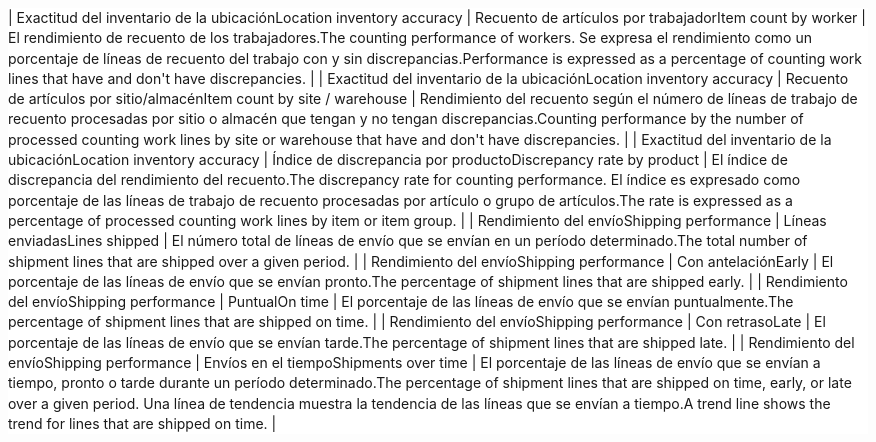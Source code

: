 | <span data-ttu-id="a5dfd-178">Exactitud del inventario de la ubicación</span><span class="sxs-lookup"><span data-stu-id="a5dfd-178">Location inventory accuracy</span></span> | <span data-ttu-id="a5dfd-179">Recuento de artículos por trabajador</span><span class="sxs-lookup"><span data-stu-id="a5dfd-179">Item count by worker</span></span>                     | <span data-ttu-id="a5dfd-180">El rendimiento de recuento de los trabajadores.</span><span class="sxs-lookup"><span data-stu-id="a5dfd-180">The counting performance of workers.</span></span> <span data-ttu-id="a5dfd-181">Se expresa el rendimiento como un porcentaje de líneas de recuento del trabajo con y sin discrepancias.</span><span class="sxs-lookup"><span data-stu-id="a5dfd-181">Performance is expressed as a percentage of counting work lines that have and don't have discrepancies.</span></span> |
| <span data-ttu-id="a5dfd-182">Exactitud del inventario de la ubicación</span><span class="sxs-lookup"><span data-stu-id="a5dfd-182">Location inventory accuracy</span></span> | <span data-ttu-id="a5dfd-183">Recuento de artículos por sitio/almacén</span><span class="sxs-lookup"><span data-stu-id="a5dfd-183">Item count by site / warehouse</span></span>           | <span data-ttu-id="a5dfd-184">Rendimiento del recuento según el número de líneas de trabajo de recuento procesadas por sitio o almacén que tengan y no tengan discrepancias.</span><span class="sxs-lookup"><span data-stu-id="a5dfd-184">Counting performance by the number of processed counting work lines by site or warehouse that have and don't have discrepancies.</span></span> |
| <span data-ttu-id="a5dfd-185">Exactitud del inventario de la ubicación</span><span class="sxs-lookup"><span data-stu-id="a5dfd-185">Location inventory accuracy</span></span> | <span data-ttu-id="a5dfd-186">Índice de discrepancia por producto</span><span class="sxs-lookup"><span data-stu-id="a5dfd-186">Discrepancy rate by product</span></span>              | <span data-ttu-id="a5dfd-187">El índice de discrepancia del rendimiento del recuento.</span><span class="sxs-lookup"><span data-stu-id="a5dfd-187">The discrepancy rate for counting performance.</span></span> <span data-ttu-id="a5dfd-188">El índice es expresado como porcentaje de las líneas de trabajo de recuento procesadas por artículo o grupo de artículos.</span><span class="sxs-lookup"><span data-stu-id="a5dfd-188">The rate is expressed as a percentage of processed counting work lines by item or item group.</span></span> |
| <span data-ttu-id="a5dfd-189">Rendimiento del envío</span><span class="sxs-lookup"><span data-stu-id="a5dfd-189">Shipping performance</span></span>        | <span data-ttu-id="a5dfd-190">Líneas enviadas</span><span class="sxs-lookup"><span data-stu-id="a5dfd-190">Lines shipped</span></span>                            | <span data-ttu-id="a5dfd-191">El número total de líneas de envío que se envían en un período determinado.</span><span class="sxs-lookup"><span data-stu-id="a5dfd-191">The total number of shipment lines that are shipped over a given period.</span></span> |
| <span data-ttu-id="a5dfd-192">Rendimiento del envío</span><span class="sxs-lookup"><span data-stu-id="a5dfd-192">Shipping performance</span></span>        | <span data-ttu-id="a5dfd-193">Con antelación</span><span class="sxs-lookup"><span data-stu-id="a5dfd-193">Early</span></span>                                    | <span data-ttu-id="a5dfd-194">El porcentaje de las líneas de envío que se envían pronto.</span><span class="sxs-lookup"><span data-stu-id="a5dfd-194">The percentage of shipment lines that are shipped early.</span></span> |
| <span data-ttu-id="a5dfd-195">Rendimiento del envío</span><span class="sxs-lookup"><span data-stu-id="a5dfd-195">Shipping performance</span></span>        | <span data-ttu-id="a5dfd-196">Puntual</span><span class="sxs-lookup"><span data-stu-id="a5dfd-196">On time</span></span>                                  | <span data-ttu-id="a5dfd-197">El porcentaje de las líneas de envío que se envían puntualmente.</span><span class="sxs-lookup"><span data-stu-id="a5dfd-197">The percentage of shipment lines that are shipped on time.</span></span> |
| <span data-ttu-id="a5dfd-198">Rendimiento del envío</span><span class="sxs-lookup"><span data-stu-id="a5dfd-198">Shipping performance</span></span>        | <span data-ttu-id="a5dfd-199">Con retraso</span><span class="sxs-lookup"><span data-stu-id="a5dfd-199">Late</span></span>                                     | <span data-ttu-id="a5dfd-200">El porcentaje de las líneas de envío que se envían tarde.</span><span class="sxs-lookup"><span data-stu-id="a5dfd-200">The percentage of shipment lines that are shipped late.</span></span> |
| <span data-ttu-id="a5dfd-201">Rendimiento del envío</span><span class="sxs-lookup"><span data-stu-id="a5dfd-201">Shipping performance</span></span>        | <span data-ttu-id="a5dfd-202">Envíos en el tiempo</span><span class="sxs-lookup"><span data-stu-id="a5dfd-202">Shipments over time</span></span>                      | <span data-ttu-id="a5dfd-203">El porcentaje de las líneas de envío que se envían a tiempo, pronto o tarde durante un período determinado.</span><span class="sxs-lookup"><span data-stu-id="a5dfd-203">The percentage of shipment lines that are shipped on time, early, or late over a given period.</span></span> <span data-ttu-id="a5dfd-204">Una línea de tendencia muestra la tendencia de las líneas que se envían a tiempo.</span><span class="sxs-lookup"><span data-stu-id="a5dfd-204">A trend line shows the trend for lines that are shipped on time.</span></span> |